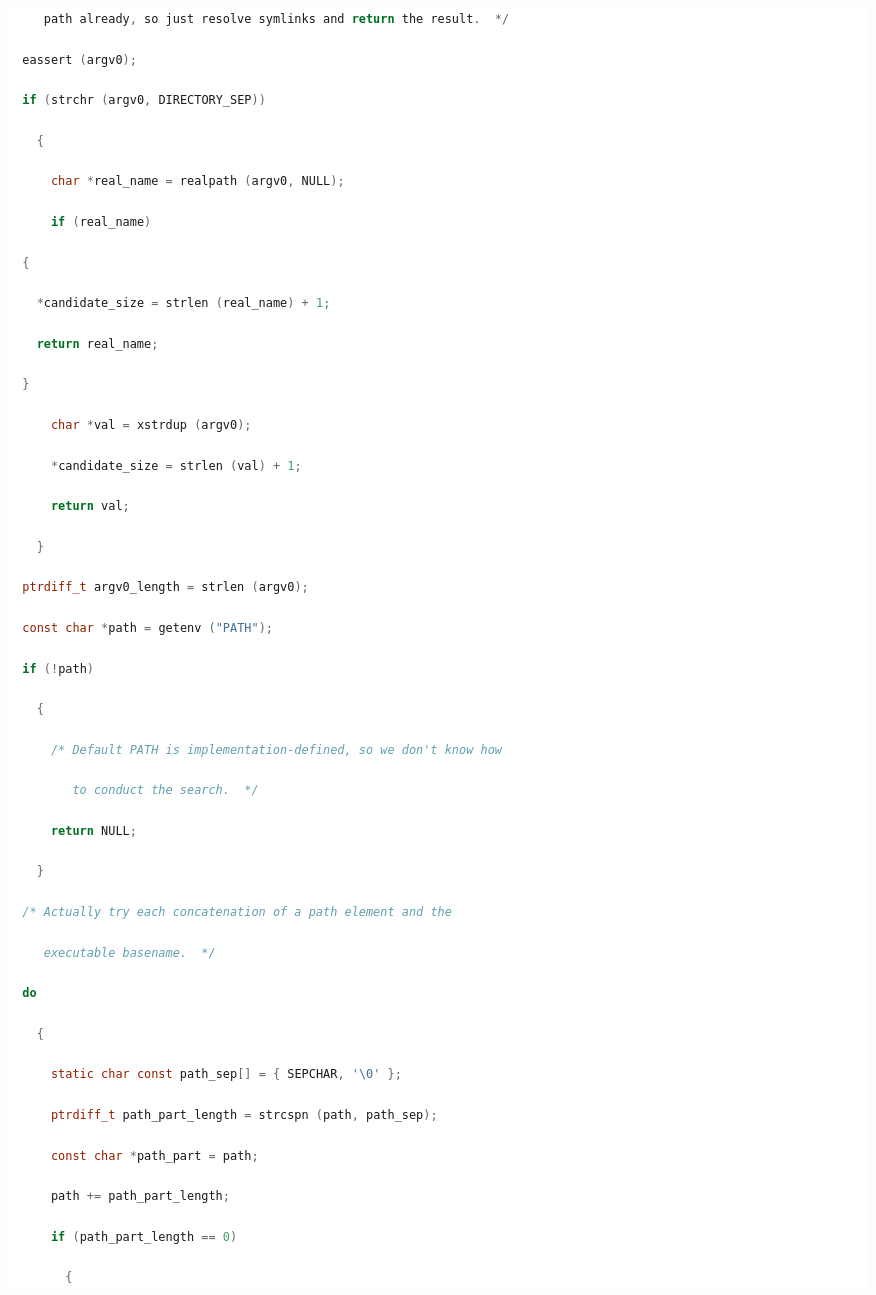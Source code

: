 ```c
     path already, so just resolve symlinks and return the result.  */

  eassert (argv0);

  if (strchr (argv0, DIRECTORY_SEP))

    {

      char *real_name = realpath (argv0, NULL);

      if (real_name)

  {

    *candidate_size = strlen (real_name) + 1;

    return real_name;

  }

      char *val = xstrdup (argv0);

      *candidate_size = strlen (val) + 1;

      return val;

    }

  ptrdiff_t argv0_length = strlen (argv0);

  const char *path = getenv ("PATH");

  if (!path)

    {

      /* Default PATH is implementation-defined, so we don't know how

         to conduct the search.  */

      return NULL;

    }

  /* Actually try each concatenation of a path element and the

     executable basename.  */

  do

    {

      static char const path_sep[] = { SEPCHAR, '\0' };

      ptrdiff_t path_part_length = strcspn (path, path_sep);

      const char *path_part = path;

      path += path_part_length;

      if (path_part_length == 0)

        {
```